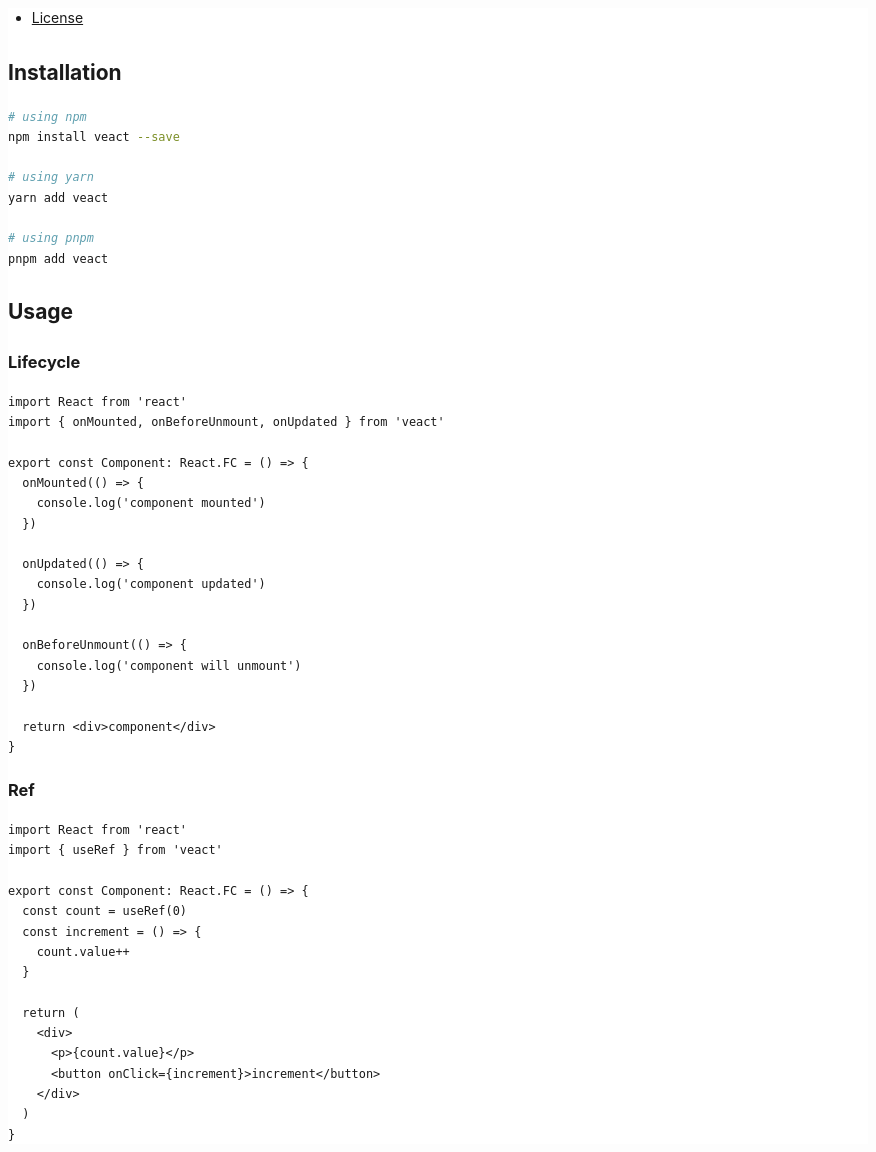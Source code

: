   - [License](#license)

## Installation

```bash
# using npm
npm install veact --save

# using yarn
yarn add veact

# using pnpm
pnpm add veact
```

## Usage

### Lifecycle

```tsx
import React from 'react'
import { onMounted, onBeforeUnmount, onUpdated } from 'veact'

export const Component: React.FC = () => {
  onMounted(() => {
    console.log('component mounted')
  })

  onUpdated(() => {
    console.log('component updated')
  })

  onBeforeUnmount(() => {
    console.log('component will unmount')
  })

  return <div>component</div>
}
```

### Ref

```tsx
import React from 'react'
import { useRef } from 'veact'

export const Component: React.FC = () => {
  const count = useRef(0)
  const increment = () => {
    count.value++
  }

  return (
    <div>
      <p>{count.value}</p>
      <button onClick={increment}>increment</button>
    </div>
  )
}
```
